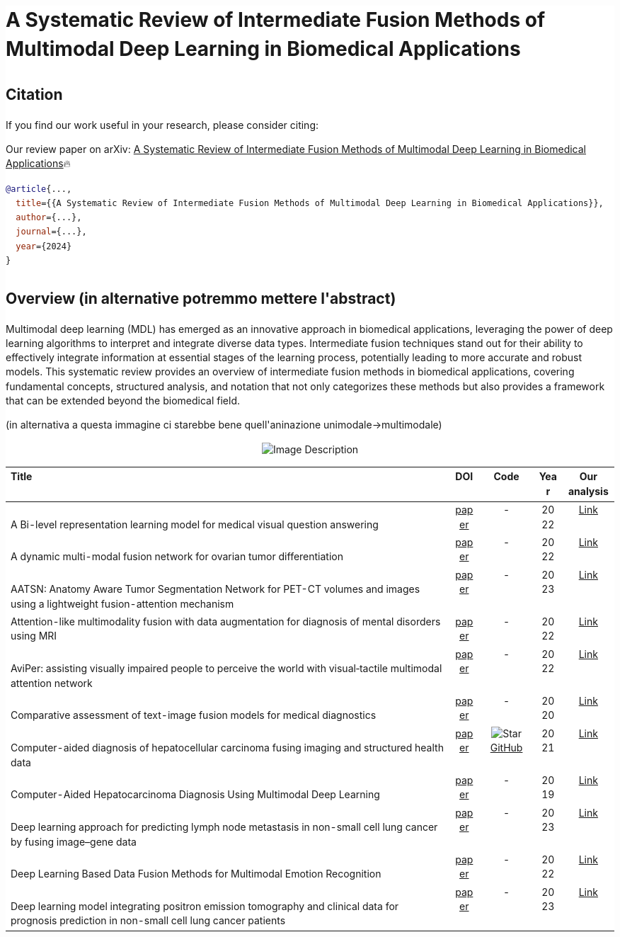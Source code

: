 # A Systematic Review of Intermediate Fusion Methods of Multimodal Deep Learning in Biomedical Applications
## Citation
If you find our work useful in your research, please consider citing:

Our review paper on arXiv: [A Systematic Review of Intermediate Fusion Methods of Multimodal Deep Learning in Biomedical Applications](...)🔥

```bibtex
@article{...,
  title={{A Systematic Review of Intermediate Fusion Methods of Multimodal Deep Learning in Biomedical Applications}},
  author={...},
  journal={...},
  year={2024}
}
```
## Overview (in alternative potremmo mettere l'abstract)
Multimodal deep learning (MDL) has emerged as an innovative approach in biomedical applications, leveraging the power of deep learning algorithms to interpret and integrate diverse data types. Intermediate fusion techniques stand out for their ability to effectively integrate information at essential stages
of the learning process, potentially leading to more accurate and robust models. This systematic review provides an overview of intermediate fusion methods in biomedical applications, covering fundamental concepts, structured analysis, and notation that not only categorizes these methods but also provides a framework that can be extended beyond the biomedical field.

(in alternativa a questa immagine ci starebbe bene quell'aninazione unimodale->multimodale)
<p align="center">
  <img src="https://github.com/FrancescoDiFeola/survey_temp/blob/main/joint.png" alt="Image Description">
</p>

| Title | DOI | Code| Year | Our analysis |
|:--------|:--------:|:--------:|:--------:|:--------:|
| <br> A Bi-level representation learning model for medical visual question answering <br> | [paper](https://doi.org/10.1016/j.jbi.2022.104183) | - | 2022 | [Link](https://unicampus365-my.sharepoint.com/personal/valerio_guarrasi_unicampus_it/Documents/Joint%20Review/docs/Intermediate_Fusion_Notation.pdf?CT=1713521260177&OR=ItemsView#page=7) |
| <br> A dynamic multi-modal fusion network for ovarian tumor differentiation <br> | [paper](https://ieeexplore.ieee.org/document/9995556) | - | 2022 | [Link](https://unicampus365-my.sharepoint.com/personal/valerio_guarrasi_unicampus_it/Documents/Joint%20Review/docs/Intermediate_Fusion_Notation.pdf?CT=1713521260177&OR=ItemsView#page=8) |
| <br> AATSN: Anatomy Aware Tumor Segmentation Network for PET-CT volumes and images using a lightweight fusion-attention mechanism <br> | [paper](https://doi.org/10.1016/j.compbiomed.2023.106748) | - | 2023 | [Link](https://unicampus365-my.sharepoint.com/personal/valerio_guarrasi_unicampus_it/Documents/Joint%20Review/docs/Intermediate_Fusion_Notation.pdf?CT=1713521260177&OR=ItemsView#page=9) |
| <be> Attention-like multimodality fusion with data augmentation for diagnosis of mental disorders using MRI <br> | [paper](https://doi.org/10.1109/TNNLS.2022.3219551) | - | 2022 | [Link](https://unicampus365-my.sharepoint.com/personal/valerio_guarrasi_unicampus_it/Documents/Joint%20Review/docs/Intermediate_Fusion_Notation.pdf?CT=1713521260177&OR=ItemsView#page=10) |
| <br> AviPer: assisting visually impaired people to perceive the world with visual‑tactile multimodal attention network <br> | [paper](https://doi.org/10.1007/s42486-022-00108-3) | - | 2022 | [Link](https://unicampus365-my.sharepoint.com/personal/valerio_guarrasi_unicampus_it/Documents/Joint%20Review/docs/Intermediate_Fusion_Notation.pdf?CT=1713521260177&OR=ItemsView#page=11) |
| <br> Comparative assessment of text-image fusion models for medical diagnostics <br> | [paper](https://www.researchgate.net/publication/346334880_Comparative_assessment_of_text-image_fusion_models_for_medical_diagnostics) | - | 2020 | [Link](https://unicampus365-my.sharepoint.com/personal/valerio_guarrasi_unicampus_it/Documents/Joint%20Review/docs/Intermediate_Fusion_Notation.pdf?CT=1713521260177&OR=ItemsView#page=12) |
| <br> Computer-aided diagnosis of hepatocellular carcinoma fusing imaging and structured health data <br> | [paper](https://doi.org/10.1007/s13755-021-00151-x) | ![Star](https://img.shields.io/github/stars/amenegotto/pyLiver.svg?style=social&label=Star)[GitHub](https://github.com/amenegotto/pyLiver) | 2021 | [Link](https://unicampus365-my.sharepoint.com/personal/valerio_guarrasi_unicampus_it/Documents/Joint%20Review/docs/Intermediate_Fusion_Notation.pdf?CT=1713521260177&OR=ItemsView#page=13) |
| <br> Computer-Aided Hepatocarcinoma Diagnosis Using Multimodal Deep Learning <br> | [paper](https://doi.org/10.1007/978-3-030-24097-4_1) | - | 2019 | [Link](https://unicampus365-my.sharepoint.com/personal/valerio_guarrasi_unicampus_it/Documents/Joint%20Review/docs/Intermediate_Fusion_Notation.pdf?CT=1713521260177&OR=ItemsView#page=14) |
| <br> Deep learning approach for predicting lymph node metastasis in non-small cell lung cancer by fusing image–gene data <br> | [paper](https://doi.org/10.1016/j.engappai.2023.106140) | - | 2023 | [Link](https://unicampus365-my.sharepoint.com/personal/valerio_guarrasi_unicampus_it/Documents/Joint%20Review/docs/Intermediate_Fusion_Notation.pdf?CT=1713521260177&OR=ItemsView#page=15) |
| <br>Deep Learning Based Data Fusion Methods for Multimodal Emotion Recognition <br> | [paper](https://doi.org/10.7840/kics.2022.47.1.79) | - | 2022 | [Link](https://unicampus365-my.sharepoint.com/personal/valerio_guarrasi_unicampus_it/Documents/Joint%20Review/docs/Intermediate_Fusion_Notation.pdf?CT=1713521260177&OR=ItemsView#page=16) |
| <br> Deep learning model integrating positron emission tomography and clinical data for prognosis prediction in non-small cell lung cancer patients <br> | [paper](https://doi.org/10.1186/s12859-023-05160-z) | - | 2023 | [Link](https://unicampus365-my.sharepoint.com/personal/valerio_guarrasi_unicampus_it/Documents/Joint%20Review/docs/Intermediate_Fusion_Notation.pdf?CT=1713521260177&OR=ItemsView#page=17) |